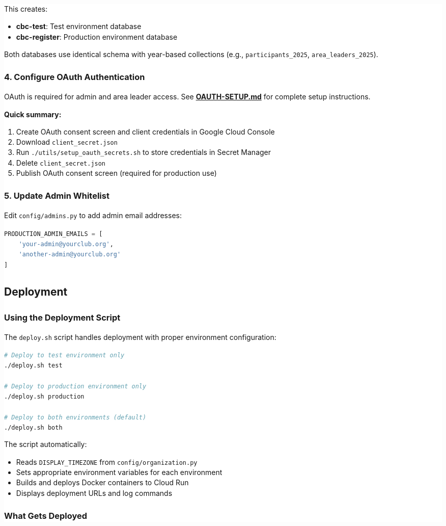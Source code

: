 This creates:
- **cbc-test**: Test environment database
- **cbc-register**: Production environment database

Both databases use identical schema with year-based collections (e.g., `participants_2025`, `area_leaders_2025`).

### 4. Configure OAuth Authentication

OAuth is required for admin and area leader access. See **[OAUTH-SETUP.md](OAUTH-SETUP.md)** for complete setup instructions.

**Quick summary:**
1. Create OAuth consent screen and client credentials in Google Cloud Console
2. Download `client_secret.json`
3. Run `./utils/setup_oauth_secrets.sh` to store credentials in Secret Manager
4. Delete `client_secret.json`
5. Publish OAuth consent screen (required for production use)

### 5. Update Admin Whitelist

Edit `config/admins.py` to add admin email addresses:

```python
PRODUCTION_ADMIN_EMAILS = [
    'your-admin@yourclub.org',
    'another-admin@yourclub.org'
]
```

## Deployment

### Using the Deployment Script

The `deploy.sh` script handles deployment with proper environment configuration:

```bash
# Deploy to test environment only
./deploy.sh test

# Deploy to production environment only
./deploy.sh production

# Deploy to both environments (default)
./deploy.sh both
```

The script automatically:
- Reads `DISPLAY_TIMEZONE` from `config/organization.py`
- Sets appropriate environment variables for each environment
- Builds and deploys Docker containers to Cloud Run
- Displays deployment URLs and log commands

### What Gets Deployed
